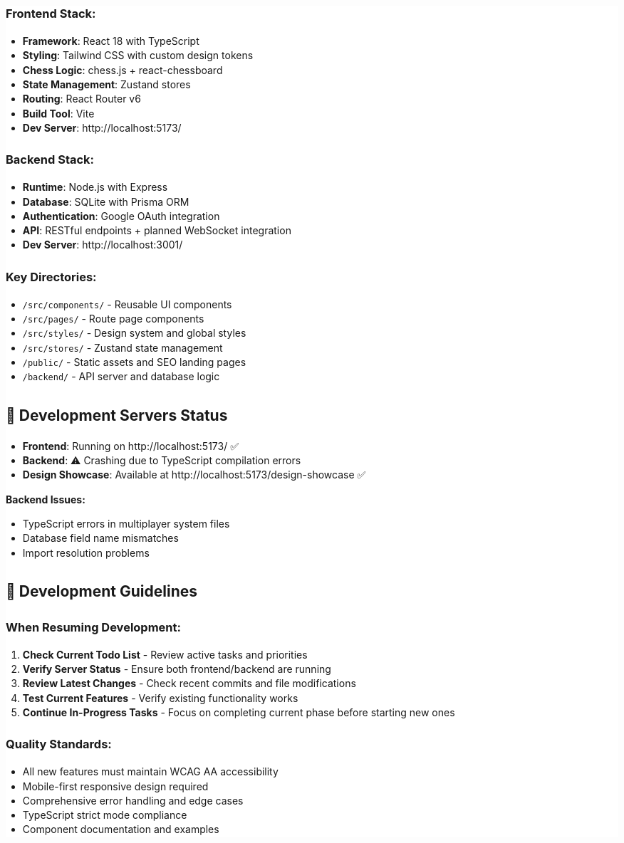 ### **Frontend Stack:**
- **Framework**: React 18 with TypeScript
- **Styling**: Tailwind CSS with custom design tokens
- **Chess Logic**: chess.js + react-chessboard
- **State Management**: Zustand stores
- **Routing**: React Router v6
- **Build Tool**: Vite
- **Dev Server**: http://localhost:5173/

### **Backend Stack:**
- **Runtime**: Node.js with Express
- **Database**: SQLite with Prisma ORM
- **Authentication**: Google OAuth integration
- **API**: RESTful endpoints + planned WebSocket integration
- **Dev Server**: http://localhost:3001/

### **Key Directories:**
- `/src/components/` - Reusable UI components
- `/src/pages/` - Route page components
- `/src/styles/` - Design system and global styles
- `/src/stores/` - Zustand state management
- `/public/` - Static assets and SEO landing pages
- `/backend/` - API server and database logic

## 🚀 Development Servers Status
- **Frontend**: Running on http://localhost:5173/ ✅
- **Backend**: ⚠️ Crashing due to TypeScript compilation errors
- **Design Showcase**: Available at http://localhost:5173/design-showcase ✅

**Backend Issues:**
- TypeScript errors in multiplayer system files
- Database field name mismatches
- Import resolution problems

## 📝 Development Guidelines

### **When Resuming Development:**
1. **Check Current Todo List** - Review active tasks and priorities
2. **Verify Server Status** - Ensure both frontend/backend are running
3. **Review Latest Changes** - Check recent commits and file modifications
4. **Test Current Features** - Verify existing functionality works
5. **Continue In-Progress Tasks** - Focus on completing current phase before starting new ones

### **Quality Standards:**
- All new features must maintain WCAG AA accessibility
- Mobile-first responsive design required
- Comprehensive error handling and edge cases
- TypeScript strict mode compliance
- Component documentation and examples

